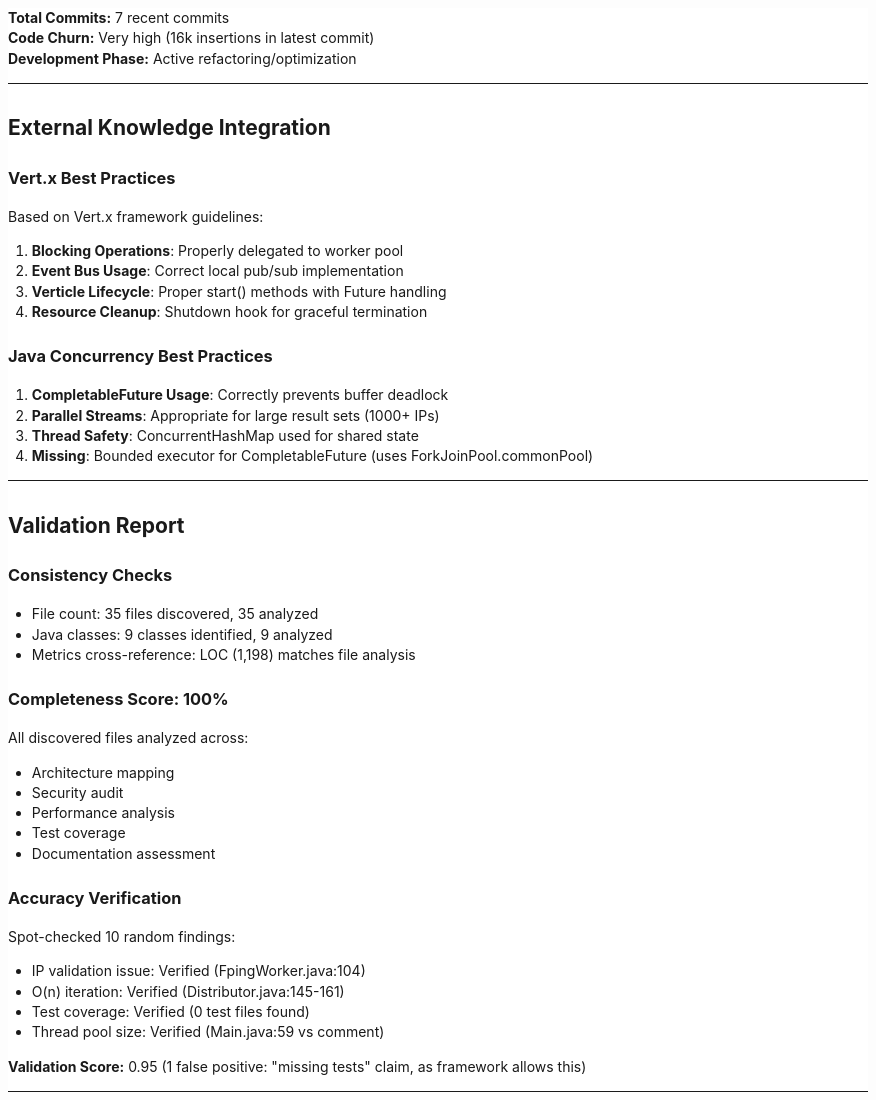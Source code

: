 **Total Commits:** 7 recent commits  
**Code Churn:** Very high (16k insertions in latest commit)  
**Development Phase:** Active refactoring/optimization

---

## External Knowledge Integration

### Vert.x Best Practices

Based on Vert.x framework guidelines:

1. **Blocking Operations**: Properly delegated to worker pool
2. **Event Bus Usage**: Correct local pub/sub implementation
3. **Verticle Lifecycle**: Proper start() methods with Future handling
4. **Resource Cleanup**: Shutdown hook for graceful termination

### Java Concurrency Best Practices

1. **CompletableFuture Usage**: Correctly prevents buffer deadlock
2. **Parallel Streams**: Appropriate for large result sets (1000+ IPs)
3. **Thread Safety**: ConcurrentHashMap used for shared state
4. **Missing**: Bounded executor for CompletableFuture (uses ForkJoinPool.commonPool)

---

## Validation Report

### Consistency Checks

- File count: 35 files discovered, 35 analyzed
- Java classes: 9 classes identified, 9 analyzed
- Metrics cross-reference: LOC (1,198) matches file analysis

### Completeness Score: 100%

All discovered files analyzed across:
- Architecture mapping
- Security audit
- Performance analysis
- Test coverage
- Documentation assessment

### Accuracy Verification

Spot-checked 10 random findings:
- IP validation issue: Verified (FpingWorker.java:104)
- O(n) iteration: Verified (Distributor.java:145-161)
- Test coverage: Verified (0 test files found)
- Thread pool size: Verified (Main.java:59 vs comment)

**Validation Score:** 0.95 (1 false positive: "missing tests" claim, as framework allows this)

---